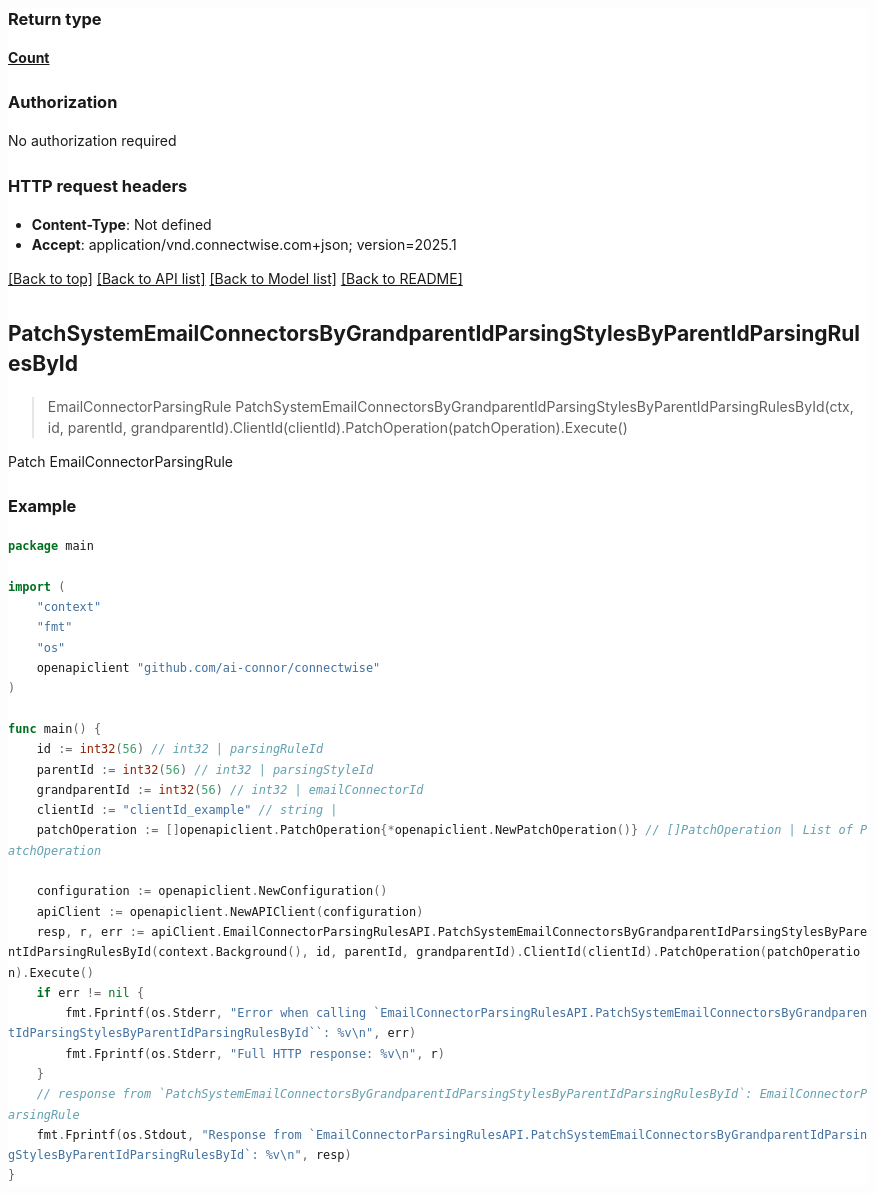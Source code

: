 ### Return type

[**Count**](Count.md)

### Authorization

No authorization required

### HTTP request headers

- **Content-Type**: Not defined
- **Accept**: application/vnd.connectwise.com+json; version=2025.1

[[Back to top]](#) [[Back to API list]](../README.md#documentation-for-api-endpoints)
[[Back to Model list]](../README.md#documentation-for-models)
[[Back to README]](../README.md)


## PatchSystemEmailConnectorsByGrandparentIdParsingStylesByParentIdParsingRulesById

> EmailConnectorParsingRule PatchSystemEmailConnectorsByGrandparentIdParsingStylesByParentIdParsingRulesById(ctx, id, parentId, grandparentId).ClientId(clientId).PatchOperation(patchOperation).Execute()

Patch EmailConnectorParsingRule

### Example

```go
package main

import (
	"context"
	"fmt"
	"os"
	openapiclient "github.com/ai-connor/connectwise"
)

func main() {
	id := int32(56) // int32 | parsingRuleId
	parentId := int32(56) // int32 | parsingStyleId
	grandparentId := int32(56) // int32 | emailConnectorId
	clientId := "clientId_example" // string | 
	patchOperation := []openapiclient.PatchOperation{*openapiclient.NewPatchOperation()} // []PatchOperation | List of PatchOperation

	configuration := openapiclient.NewConfiguration()
	apiClient := openapiclient.NewAPIClient(configuration)
	resp, r, err := apiClient.EmailConnectorParsingRulesAPI.PatchSystemEmailConnectorsByGrandparentIdParsingStylesByParentIdParsingRulesById(context.Background(), id, parentId, grandparentId).ClientId(clientId).PatchOperation(patchOperation).Execute()
	if err != nil {
		fmt.Fprintf(os.Stderr, "Error when calling `EmailConnectorParsingRulesAPI.PatchSystemEmailConnectorsByGrandparentIdParsingStylesByParentIdParsingRulesById``: %v\n", err)
		fmt.Fprintf(os.Stderr, "Full HTTP response: %v\n", r)
	}
	// response from `PatchSystemEmailConnectorsByGrandparentIdParsingStylesByParentIdParsingRulesById`: EmailConnectorParsingRule
	fmt.Fprintf(os.Stdout, "Response from `EmailConnectorParsingRulesAPI.PatchSystemEmailConnectorsByGrandparentIdParsingStylesByParentIdParsingRulesById`: %v\n", resp)
}
```
